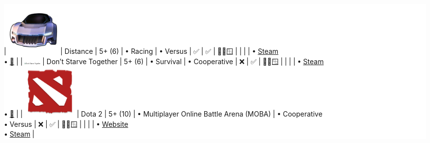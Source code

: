 | <img src="Pictures/Distance.webp" alt="Distance" style="zoom:20%;" />                                                                         | Distance                                         |                                                    5+ (6)                                                     | • Racing                                                                      | • Versus                     |                ✅                 |                ✅                 | 🍏🐧🪟 |           |           |             | • [Steam](https://store.steampowered.com/app/233610/Distance/) <br/> • [🔑](https://www.allkeyshop.com/blog/buy-distance-cd-key-compare-prices/)                                                                                                                                                          |
| <img src="Pictures/Don’t Starve Together.webp" alt="Don’t Starve Together" style="zoom:20%;" />                                               | Don’t Starve Together                            |                                                    5+ (6)                                                     | • Survival                                                                    | • Cooperative                |                ❌                 |                ✅                 | 🍏🐧🪟 |           |           |             | • [Steam](https://store.steampowered.com/app/322330/Dont_Starve_Together/) <br/> • [🔑](https://www.allkeyshop.com/blog/buy-dont-starve-together-cd-key-compare-prices/)                                                                                                                                  |
| <img src="Pictures/Dota 2.webp" alt="Dota 2" style="zoom:20%;" />                                                                             | Dota 2                                           |                                                    5+ (10)                                                    | • Multiplayer Online Battle Arena (MOBA)                                      | • Cooperative <br/> • Versus |                ❌                 |                ✅                 | 🍏🐧🪟 |           |           |             | • [Website](https://www.dota2.com) <br/> • [Steam](https://store.steampowered.com/app/570/Dota_2/)                                                                                                                                                                                                        |